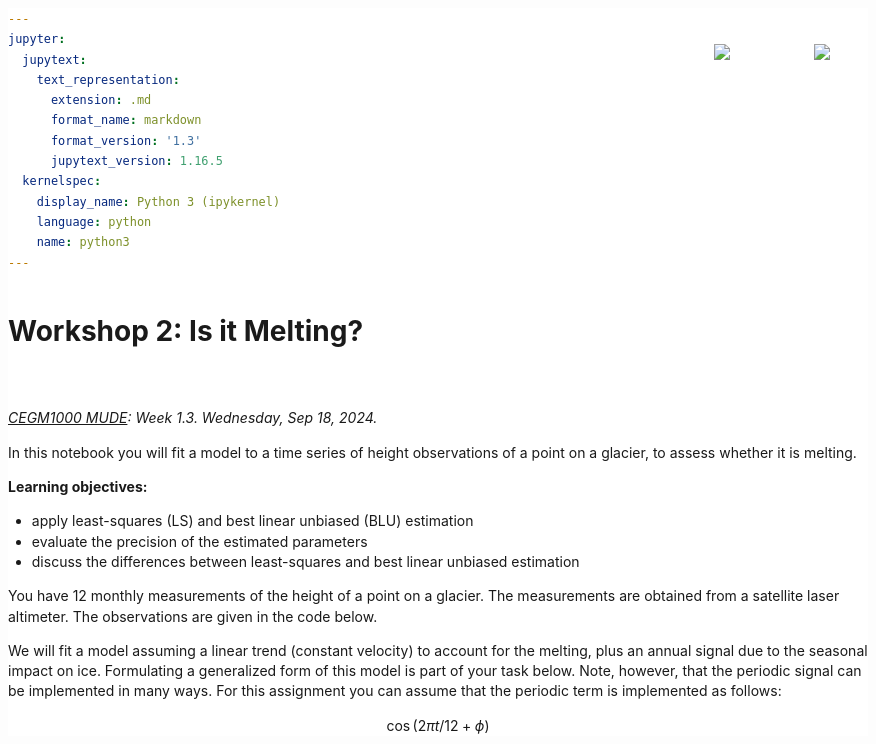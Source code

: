 ```yaml
---
jupyter:
  jupytext:
    text_representation:
      extension: .md
      format_name: markdown
      format_version: '1.3'
      jupytext_version: 1.16.5
  kernelspec:
    display_name: Python 3 (ipykernel)
    language: python
    name: python3
---
```


# Workshop 2: Is it Melting?

<h1 style="position: absolute; display: flex; flex-grow: 0; flex-shrink: 0; flex-direction: row-reverse; top: 60px;right: 30px; margin: 0; border: 0">
    <style>
        .markdown {width:100%; position: relative}
        article { position: relative }
    </style>
    <img src="https://gitlab.tudelft.nl/mude/public/-/raw/main/tu-logo/TU_P1_full-color.png" style="width:100px; height: auto; margin: 0" />
    <img src="https://gitlab.tudelft.nl/mude/public/-/raw/main/mude-logo/MUDE_Logo-small.png" style="width:100px; height: auto; margin: 0" />
</h1>
<h2 style="height: 10px">
</h2>

*[CEGM1000 MUDE](http://mude.citg.tudelft.nl/): Week 1.3. Wednesday, Sep 18, 2024.*


In this notebook you will fit a model to a time series of height observations of a point on a glacier, to assess whether it is melting. 

**Learning objectives:**
- apply least-squares (LS) and best linear unbiased (BLU) estimation
- evaluate the precision of the estimated parameters
- discuss the differences between least-squares and best linear unbiased estimation


You have 12 monthly measurements of the height of a point on a glacier. The measurements are obtained from a satellite laser altimeter. The observations are given in the code below.

We will fit a model assuming a linear trend (constant velocity) to account for the melting, plus an annual signal due to the seasonal impact on ice. Formulating a generalized form of this model is part of your task below. Note, however, that the periodic signal can be implemented in many ways. For this assignment you can assume that the periodic term is implemented as follows:

$$
\cos(2 \pi t / 12 + \phi)
$$
